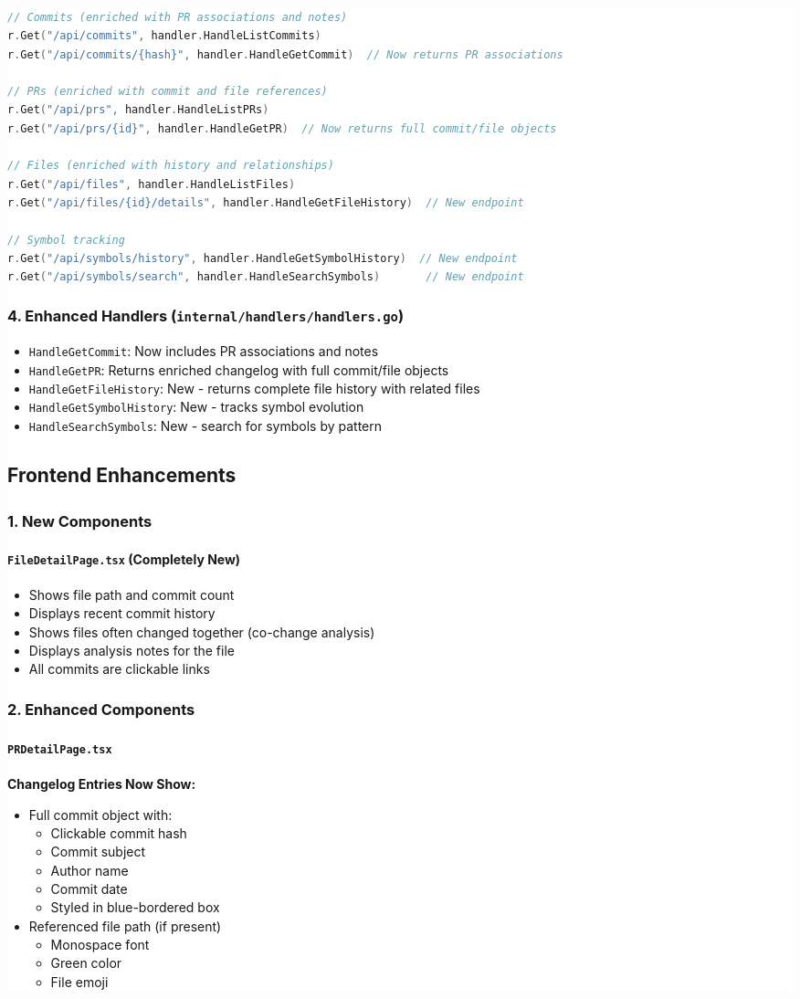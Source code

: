 ```go
// Commits (enriched with PR associations and notes)
r.Get("/api/commits", handler.HandleListCommits)
r.Get("/api/commits/{hash}", handler.HandleGetCommit)  // Now returns PR associations

// PRs (enriched with commit and file references)
r.Get("/api/prs", handler.HandleListPRs)
r.Get("/api/prs/{id}", handler.HandleGetPR)  // Now returns full commit/file objects

// Files (enriched with history and relationships)
r.Get("/api/files", handler.HandleListFiles)
r.Get("/api/files/{id}/details", handler.HandleGetFileHistory)  // New endpoint

// Symbol tracking
r.Get("/api/symbols/history", handler.HandleGetSymbolHistory)  // New endpoint
r.Get("/api/symbols/search", handler.HandleSearchSymbols)       // New endpoint
```

### 4. Enhanced Handlers (`internal/handlers/handlers.go`)

- `HandleGetCommit`: Now includes PR associations and notes
- `HandleGetPR`: Returns enriched changelog with full commit/file objects
- `HandleGetFileHistory`: New - returns complete file history with related files
- `HandleGetSymbolHistory`: New - tracks symbol evolution
- `HandleSearchSymbols`: New - search for symbols by pattern

## Frontend Enhancements

### 1. New Components

#### `FileDetailPage.tsx` (Completely New)
- Shows file path and commit count
- Displays recent commit history
- Shows files often changed together (co-change analysis)
- Displays analysis notes for the file
- All commits are clickable links

### 2. Enhanced Components

#### `PRDetailPage.tsx`
**Changelog Entries Now Show:**
- Full commit object with:
  - Clickable commit hash
  - Commit subject
  - Author name
  - Commit date
  - Styled in blue-bordered box
- Referenced file path (if present)
  - Monospace font
  - Green color
  - File emoji
